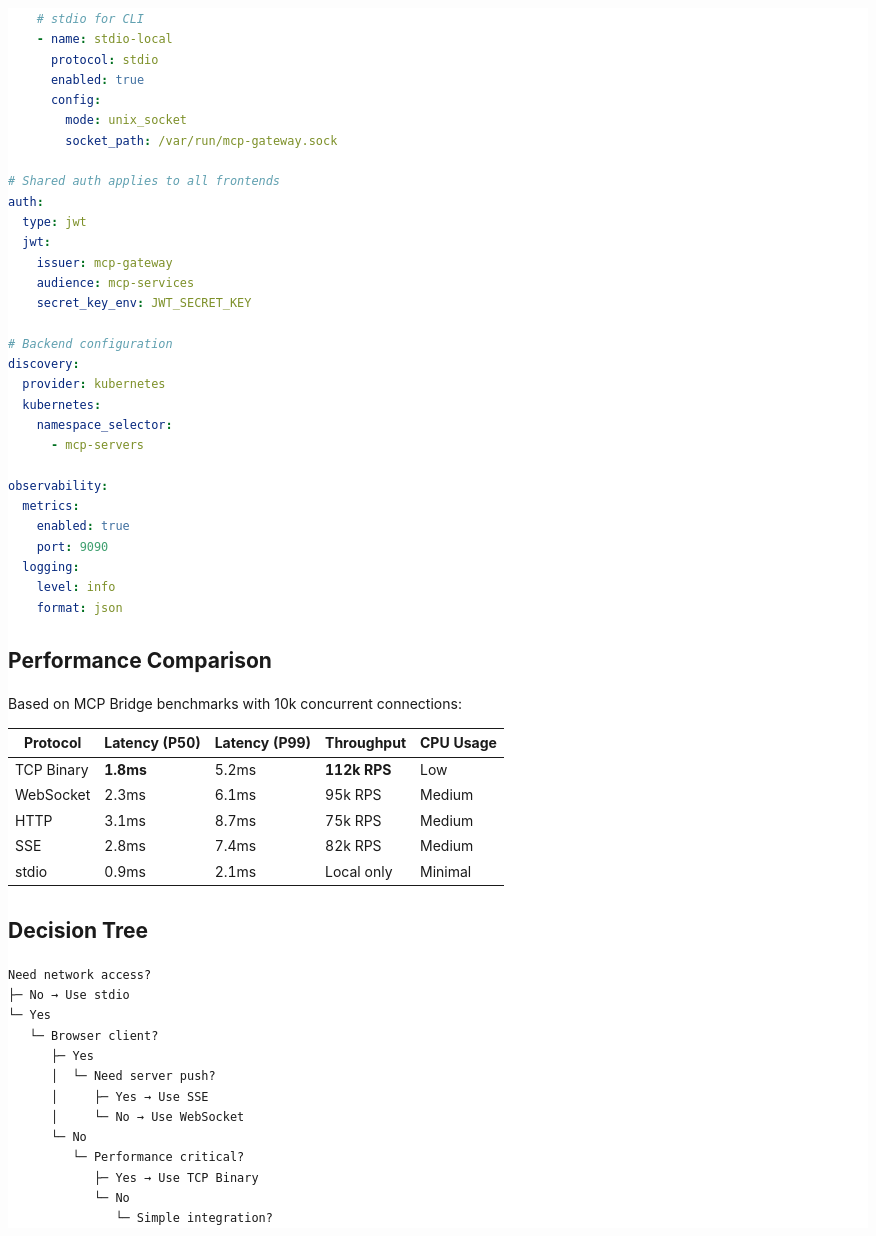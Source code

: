 ```yaml
    # stdio for CLI
    - name: stdio-local
      protocol: stdio
      enabled: true
      config:
        mode: unix_socket
        socket_path: /var/run/mcp-gateway.sock

# Shared auth applies to all frontends
auth:
  type: jwt
  jwt:
    issuer: mcp-gateway
    audience: mcp-services
    secret_key_env: JWT_SECRET_KEY

# Backend configuration
discovery:
  provider: kubernetes
  kubernetes:
    namespace_selector:
      - mcp-servers

observability:
  metrics:
    enabled: true
    port: 9090
  logging:
    level: info
    format: json
```

## Performance Comparison

Based on MCP Bridge benchmarks with 10k concurrent connections:

| Protocol | Latency (P50) | Latency (P99) | Throughput | CPU Usage |
|----------|---------------|---------------|------------|-----------|
| TCP Binary | **1.8ms** | 5.2ms | **112k RPS** | Low |
| WebSocket | 2.3ms | 6.1ms | 95k RPS | Medium |
| HTTP | 3.1ms | 8.7ms | 75k RPS | Medium |
| SSE | 2.8ms | 7.4ms | 82k RPS | Medium |
| stdio | 0.9ms | 2.1ms | Local only | Minimal |

## Decision Tree

```
Need network access?
├─ No → Use stdio
└─ Yes
   └─ Browser client?
      ├─ Yes
      │  └─ Need server push?
      │     ├─ Yes → Use SSE
      │     └─ No → Use WebSocket
      └─ No
         └─ Performance critical?
            ├─ Yes → Use TCP Binary
            └─ No
               └─ Simple integration?
```